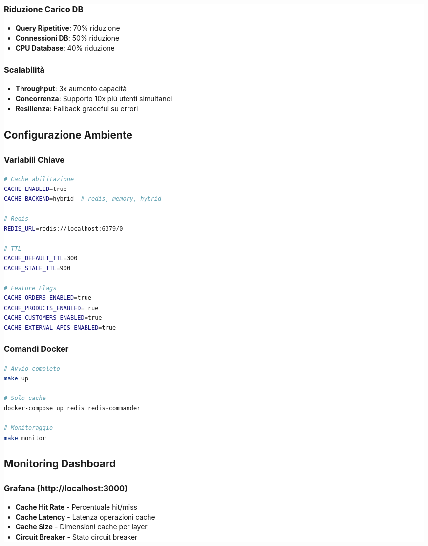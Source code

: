 ### Riduzione Carico DB
- **Query Ripetitive**: 70% riduzione
- **Connessioni DB**: 50% riduzione
- **CPU Database**: 40% riduzione

### Scalabilità
- **Throughput**: 3x aumento capacità
- **Concorrenza**: Supporto 10x più utenti simultanei
- **Resilienza**: Fallback graceful su errori

## Configurazione Ambiente

### Variabili Chiave
```bash
# Cache abilitazione
CACHE_ENABLED=true
CACHE_BACKEND=hybrid  # redis, memory, hybrid

# Redis
REDIS_URL=redis://localhost:6379/0

# TTL
CACHE_DEFAULT_TTL=300
CACHE_STALE_TTL=900

# Feature Flags
CACHE_ORDERS_ENABLED=true
CACHE_PRODUCTS_ENABLED=true
CACHE_CUSTOMERS_ENABLED=true
CACHE_EXTERNAL_APIS_ENABLED=true
```

### Comandi Docker
```bash
# Avvio completo
make up

# Solo cache
docker-compose up redis redis-commander

# Monitoraggio
make monitor
```

## Monitoring Dashboard

### Grafana (http://localhost:3000)
- **Cache Hit Rate** - Percentuale hit/miss
- **Cache Latency** - Latenza operazioni cache
- **Cache Size** - Dimensioni cache per layer
- **Circuit Breaker** - Stato circuit breaker
